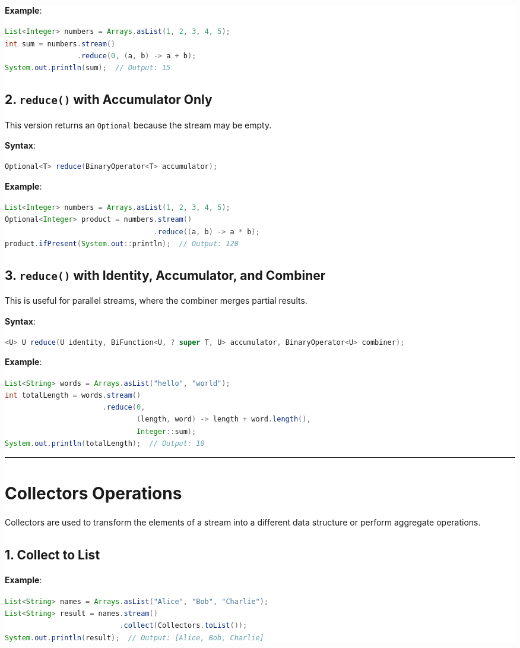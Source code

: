 **Example**:
```java
List<Integer> numbers = Arrays.asList(1, 2, 3, 4, 5);
int sum = numbers.stream()
                 .reduce(0, (a, b) -> a + b);
System.out.println(sum);  // Output: 15
```

## 2. `reduce()` with Accumulator Only

This version returns an `Optional` because the stream may be empty.

**Syntax**:
```java
Optional<T> reduce(BinaryOperator<T> accumulator);
```

**Example**:
```java
List<Integer> numbers = Arrays.asList(1, 2, 3, 4, 5);
Optional<Integer> product = numbers.stream()
                                   .reduce((a, b) -> a * b);
product.ifPresent(System.out::println);  // Output: 120
```

## 3. `reduce()` with Identity, Accumulator, and Combiner

This is useful for parallel streams, where the combiner merges partial results.

**Syntax**:
```java
<U> U reduce(U identity, BiFunction<U, ? super T, U> accumulator, BinaryOperator<U> combiner);
```

**Example**:
```java
List<String> words = Arrays.asList("hello", "world");
int totalLength = words.stream()
                       .reduce(0, 
                               (length, word) -> length + word.length(),
                               Integer::sum);
System.out.println(totalLength);  // Output: 10
```

---

# Collectors Operations

Collectors are used to transform the elements of a stream into a different data structure or perform aggregate operations.

## 1. Collect to List

**Example**:
```java
List<String> names = Arrays.asList("Alice", "Bob", "Charlie");
List<String> result = names.stream()
                           .collect(Collectors.toList());
System.out.println(result);  // Output: [Alice, Bob, Charlie]
```

